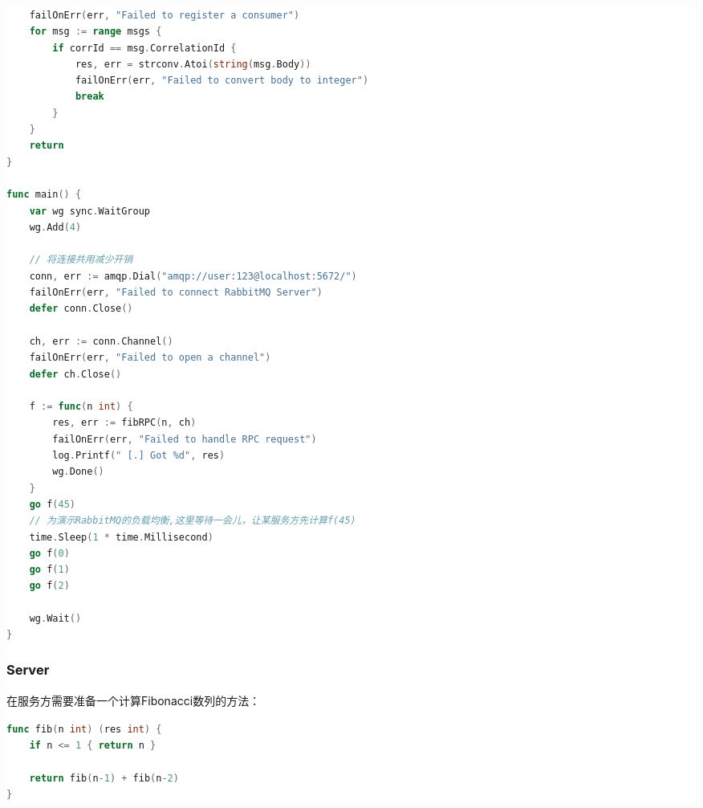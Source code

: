 ```go
	failOnErr(err, "Failed to register a consumer")
	for msg := range msgs {
		if corrId == msg.CorrelationId {
			res, err = strconv.Atoi(string(msg.Body))
			failOnErr(err, "Failed to convert body to integer")
			break
		}
	}
	return
}

func main() {
	var wg sync.WaitGroup
	wg.Add(4)

    // 将连接共用减少开销
	conn, err := amqp.Dial("amqp://user:123@localhost:5672/")
	failOnErr(err, "Failed to connect RabbitMQ Server")
	defer conn.Close()
    
    ch, err := conn.Channel()
	failOnErr(err, "Failed to open a channel")
	defer ch.Close()

	f := func(n int) {
		res, err := fibRPC(n, ch)
		failOnErr(err, "Failed to handle RPC request")
		log.Printf(" [.] Got %d", res)
		wg.Done()
	}
	go f(45)
    // 为演示RabbitMQ的负载均衡,这里等待一会儿，让某服务方先计算f(45)
	time.Sleep(1 * time.Millisecond)
	go f(0)
	go f(1)
	go f(2)

	wg.Wait()
}
```

### Server

在服务方需要准备一个计算Fibonacci数列的方法：

```go
func fib(n int) (res int) {
	if n <= 1 { return n }

	return fib(n-1) + fib(n-2)
}
```
